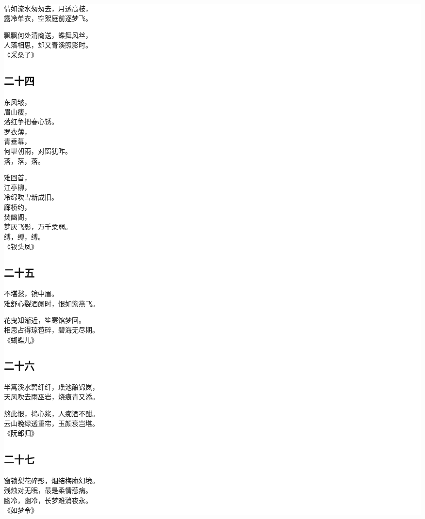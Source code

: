 情如流水匆匆去，月透高枝，<br/>
露冷单衣，空絮庭前逐梦飞。<br/>

飘飘何处清商送，蝶舞风丝，<br/>
人落相思，却又青溪照影时。<br/>
《采桑子》

## 二十四

东风皱，<br/>
眉山瘦，<br/>
落红争把春心锈。<br/>
罗衣薄，<br/>
青垂幕，<br/>
何堪朝雨，对窗犹昨。<br/>
落，落，落。<br/>

难回首，<br/>
江亭柳，<br/>
冷绵吹雪新成旧。<br/>
廊桥约，<br/>
焚幽阁，<br/>
梦灰飞影，万千柔弱。<br/>
缚，缚，缚。<br/>
《钗头凤》 

## 二十五

不堪愁，镜中眉。<br/>
难舒心裂酒阑时，恨如紫燕飞。<br/>

花曳知渐近，笙寒馆梦回。<br/>
相思占得琼苞碎，碧海无尽期。<br/>
《蝴蝶儿》
 

## 二十六

半篙溪水碧纤纤，瑶池酿锦岚，<br/>
天风吹去雨巫岩，烧痕青又添。<br/>

熬此恨，捣心浆，人痴酒不酣。<br/>
云山晚绿透重帘，玉颜衰岂堪。<br/>
《阮郎归》

## 二十七

窗锁梨花碎影，烟结梅庵幻境。<br/>
残烛对无眠，最是柔情惹病。<br/>
幽冷，幽冷，长梦难消夜永。<br/>
《如梦令》
 
